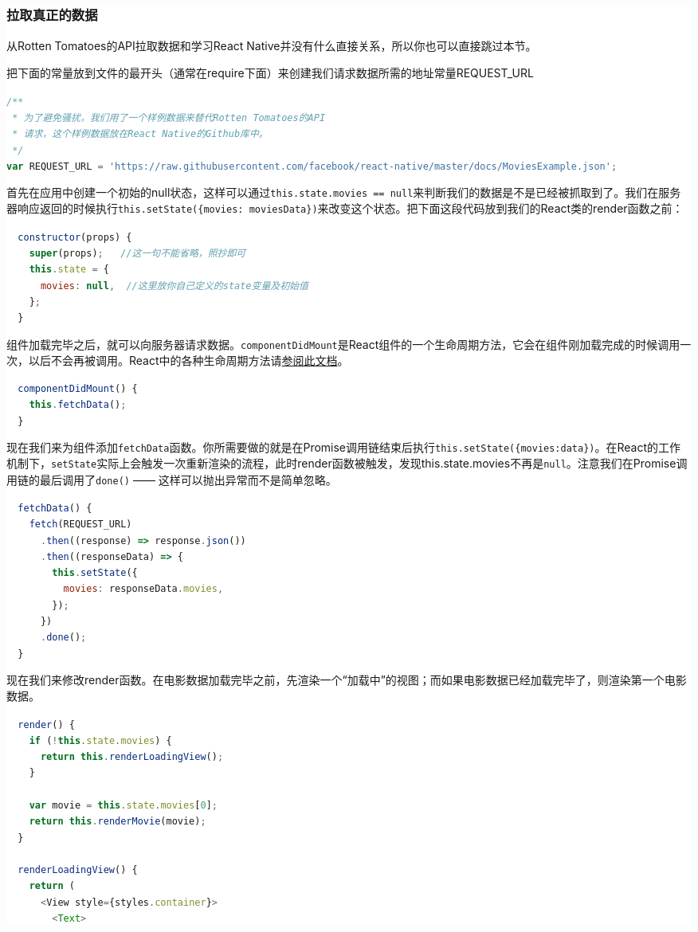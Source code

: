 ### 拉取真正的数据

从Rotten Tomatoes的API拉取数据和学习React Native并没有什么直接关系，所以你也可以直接跳过本节。

把下面的常量放到文件的最开头（通常在require下面）来创建我们请求数据所需的地址常量REQUEST_URL

```javascript
/**
 * 为了避免骚扰，我们用了一个样例数据来替代Rotten Tomatoes的API
 * 请求，这个样例数据放在React Native的Github库中。
 */
var REQUEST_URL = 'https://raw.githubusercontent.com/facebook/react-native/master/docs/MoviesExample.json';
```

首先在应用中创建一个初始的null状态，这样可以通过`this.state.movies == null`来判断我们的数据是不是已经被抓取到了。我们在服务器响应返回的时候执行`this.setState({movies: moviesData})`来改变这个状态。把下面这段代码放到我们的React类的render函数之前：

```javascript
  constructor(props) {
    super(props);   //这一句不能省略，照抄即可
    this.state = {
      movies: null,  //这里放你自己定义的state变量及初始值
    };
  }
```

组件加载完毕之后，就可以向服务器请求数据。`componentDidMount`是React组件的一个生命周期方法，它会在组件刚加载完成的时候调用一次，以后不会再被调用。React中的各种生命周期方法请[参阅此文档](http://facebook.github.io/react/docs/component-specs.html)。

```javascript
  componentDidMount() {
    this.fetchData();
  }
```

现在我们来为组件添加`fetchData`函数。你所需要做的就是在Promise调用链结束后执行`this.setState({movies:data})`。在React的工作机制下，`setState`实际上会触发一次重新渲染的流程，此时render函数被触发，发现this.state.movies不再是`null`。注意我们在Promise调用链的最后调用了`done()` —— 这样可以抛出异常而不是简单忽略。

```javascript
  fetchData() {
    fetch(REQUEST_URL)
      .then((response) => response.json())
      .then((responseData) => {
        this.setState({
          movies: responseData.movies,
        });
      })
      .done();
  }
```

现在我们来修改render函数。在电影数据加载完毕之前，先渲染一个“加载中”的视图；而如果电影数据已经加载完毕了，则渲染第一个电影数据。


```javascript
  render() {
    if (!this.state.movies) {
      return this.renderLoadingView();
    }

    var movie = this.state.movies[0];
    return this.renderMovie(movie);
  }

  renderLoadingView() {
    return (
      <View style={styles.container}>
        <Text>
```